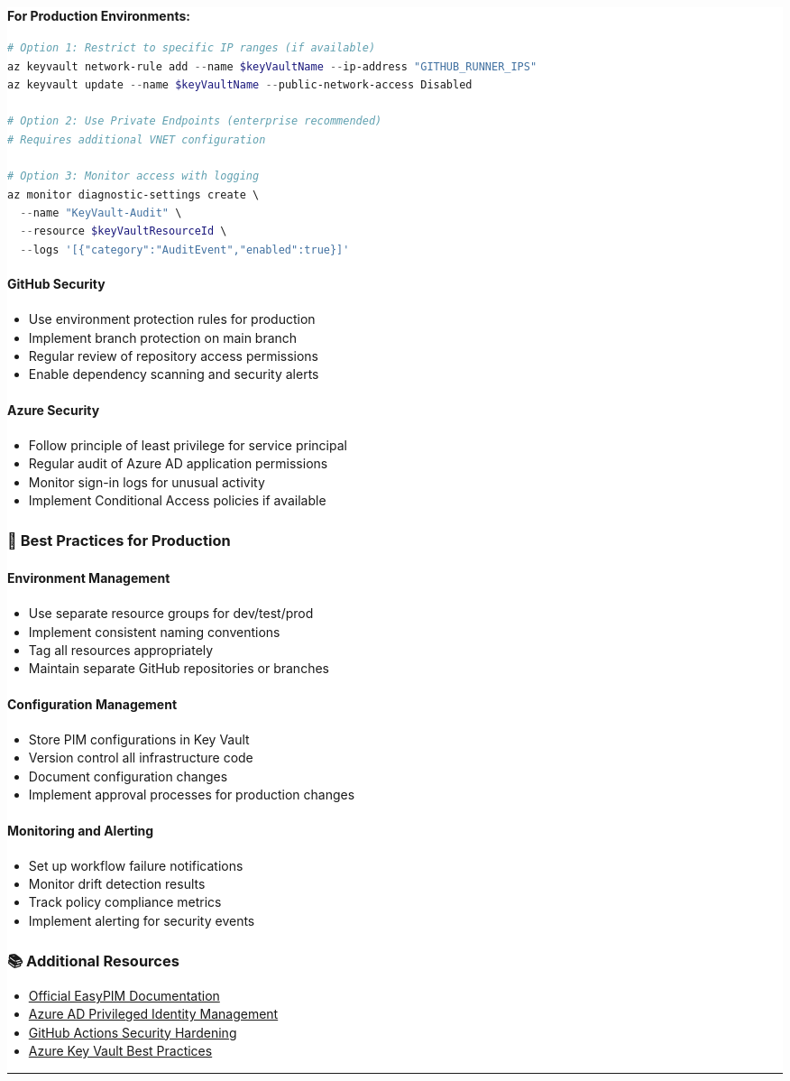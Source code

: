 **For Production Environments:**
```powershell
# Option 1: Restrict to specific IP ranges (if available)
az keyvault network-rule add --name $keyVaultName --ip-address "GITHUB_RUNNER_IPS"
az keyvault update --name $keyVaultName --public-network-access Disabled

# Option 2: Use Private Endpoints (enterprise recommended)
# Requires additional VNET configuration

# Option 3: Monitor access with logging
az monitor diagnostic-settings create \
  --name "KeyVault-Audit" \
  --resource $keyVaultResourceId \
  --logs '[{"category":"AuditEvent","enabled":true}]'
```

#### **GitHub Security**
- Use environment protection rules for production
- Implement branch protection on main branch
- Regular review of repository access permissions
- Enable dependency scanning and security alerts

#### **Azure Security**
- Follow principle of least privilege for service principal
- Regular audit of Azure AD application permissions
- Monitor sign-in logs for unusual activity
- Implement Conditional Access policies if available

### 🎯 **Best Practices for Production**

#### **Environment Management**
- Use separate resource groups for dev/test/prod
- Implement consistent naming conventions
- Tag all resources appropriately
- Maintain separate GitHub repositories or branches

#### **Configuration Management**
- Store PIM configurations in Key Vault
- Version control all infrastructure code
- Document configuration changes
- Implement approval processes for production changes

#### **Monitoring and Alerting**
- Set up workflow failure notifications
- Monitor drift detection results
- Track policy compliance metrics
- Implement alerting for security events

### 📚 **Additional Resources**

- [Official EasyPIM Documentation](https://github.com/kayasax/EasyPIM/wiki)
- [Azure AD Privileged Identity Management](https://docs.microsoft.com/en-us/azure/active-directory/privileged-identity-management/)
- [GitHub Actions Security Hardening](https://docs.github.com/en/actions/security-guides/security-hardening-for-github-actions)
- [Azure Key Vault Best Practices](https://docs.microsoft.com/en-us/azure/key-vault/general/best-practices)

---